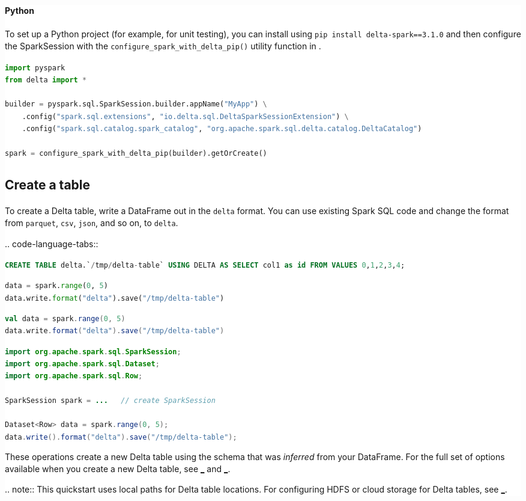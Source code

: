 #### Python

To set up a Python project (for example, for unit testing), you can install <Delta> using `pip install delta-spark==3.1.0` and then configure the SparkSession with the `configure_spark_with_delta_pip()` utility function in <Delta>.

```python
import pyspark
from delta import *

builder = pyspark.sql.SparkSession.builder.appName("MyApp") \
    .config("spark.sql.extensions", "io.delta.sql.DeltaSparkSessionExtension") \
    .config("spark.sql.catalog.spark_catalog", "org.apache.spark.sql.delta.catalog.DeltaCatalog")

spark = configure_spark_with_delta_pip(builder).getOrCreate()
```

## Create a table

To create a Delta table, write a DataFrame out in the `delta` format. You can use existing Spark SQL code and change the format from `parquet`, `csv`, `json`, and so on, to `delta`.

.. code-language-tabs::

  ```SQL
  CREATE TABLE delta.`/tmp/delta-table` USING DELTA AS SELECT col1 as id FROM VALUES 0,1,2,3,4;
  ```

  ```python
  data = spark.range(0, 5)
  data.write.format("delta").save("/tmp/delta-table")
  ```

  ```scala
  val data = spark.range(0, 5)
  data.write.format("delta").save("/tmp/delta-table")
  ```

  ```java
  import org.apache.spark.sql.SparkSession;
  import org.apache.spark.sql.Dataset;
  import org.apache.spark.sql.Row;

  SparkSession spark = ...   // create SparkSession

  Dataset<Row> data = spark.range(0, 5);
  data.write().format("delta").save("/tmp/delta-table");
  ```

These operations create a new Delta table using the schema that was _inferred_ from your DataFrame. For the full set of options available when you create a new Delta table, see [_](delta-batch.md#ddlcreatetable) and [_](delta-batch.md#deltadataframewrites).


.. note::
    This quickstart uses local paths for Delta table locations. For configuring HDFS or cloud storage for Delta tables, see [_](delta-storage.md).
